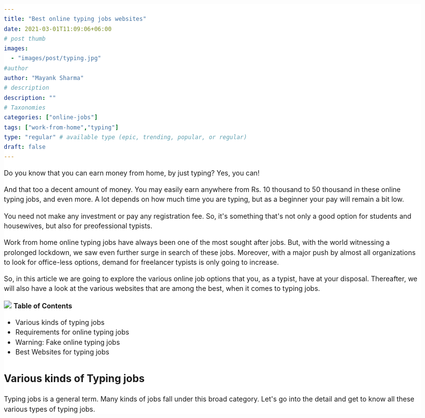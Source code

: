 ```yaml
---
title: "Best online typing jobs websites"
date: 2021-03-01T11:09:06+06:00
# post thumb
images:
  - "images/post/typing.jpg"
#author
author: "Mayank Sharma"
# description
description: ""
# Taxonomies
categories: ["online-jobs"]
tags: ["work-from-home","typing"]
type: "regular" # available type (epic, trending, popular, or regular)
draft: false
---
```


Do you know that you can earn money from home, by just typing? Yes, you can! 

And that too a decent amount of money. You may easily earn anywhere from Rs. 10 thousand to 50 thousand in these online typing jobs, and even more. A lot depends on how much time you are typing, but as a beginner your pay will remain a bit low. 

You need not make any investment or pay any registration fee. So, it's something that's not only a good option for students and housewives, but also for preofessional typists.     

Work from home online typing jobs have always been one of the most sought after jobs. But, with the world witnessing a prolonged lockdown, we saw even further surge in search of these jobs. Moreover, with a major push by almost all organizations to look for office-less options, demand for freelancer typists is only going to increase. 

So, in this article we are going to explore the various online job options that you, as a typist, have at your disposal. Thereafter, we will also have a look at the various websites that are among the best, when it comes to typing jobs. 

<div class="toc-mak">
<img src="../../images/pencil.png">
<b>Table of Contents</b>
<ul>
<li>Various kinds of typing jobs</li>
<li>Requirements for online typing jobs</li>
<li>Warning: Fake online typing jobs</li>
<li>Best Websites for typing jobs</li>
</ul>
</div>


## Various kinds of Typing jobs

Typing jobs is a general term. Many kinds of jobs fall under this broad category. Let's go into the detail and get to know all these various types of typing jobs. 

